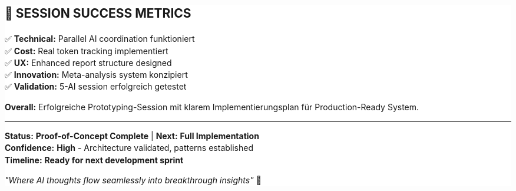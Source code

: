 ## 🎯 **SESSION SUCCESS METRICS**

✅ **Technical:** Parallel AI coordination funktioniert  
✅ **Cost:** Real token tracking implementiert  
✅ **UX:** Enhanced report structure designed  
✅ **Innovation:** Meta-analysis system konzipiert  
✅ **Validation:** 5-AI session erfolgreich getestet  

**Overall:** Erfolgreiche Prototyping-Session mit klarem Implementierungsplan für Production-Ready System.

---

**Status:** **Proof-of-Concept Complete** | **Next:** **Full Implementation**  
**Confidence:** **High** - Architecture validated, patterns established  
**Timeline:** **Ready for next development sprint**

*"Where AI thoughts flow seamlessly into breakthrough insights"* 🌊